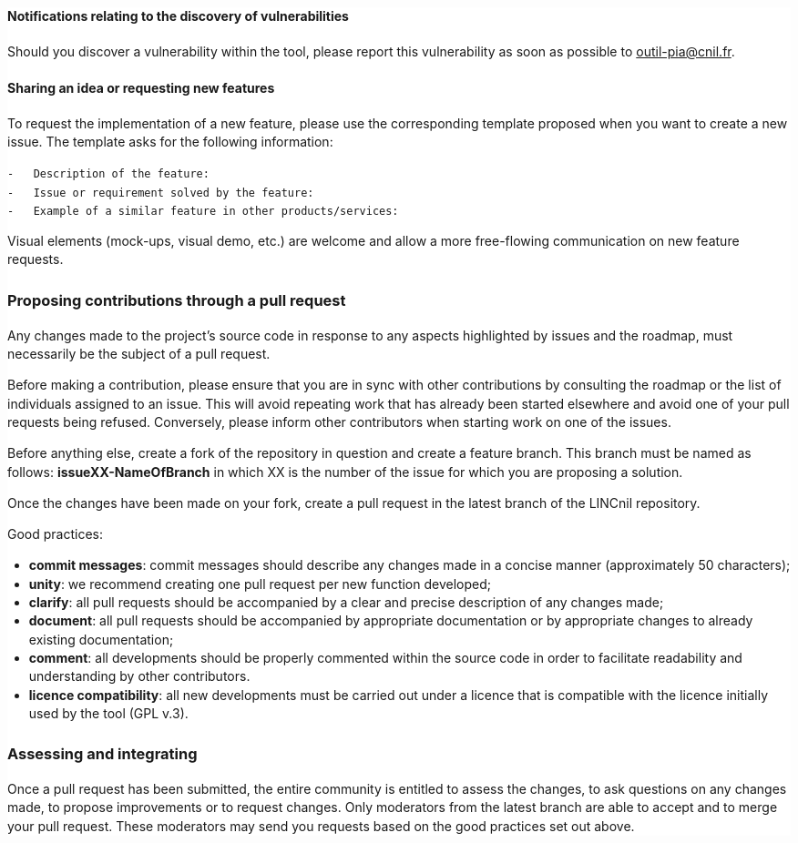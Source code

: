 #### Notifications relating to the discovery of vulnerabilities

Should you discover a vulnerability within the tool, please report this vulnerability as soon as possible to outil-pia@cnil.fr.

#### Sharing an idea or requesting new features

To request the implementation of a new feature, please use the corresponding template proposed when you want to create a new issue. The template asks for the following information:

```
-	Description of the feature:
-	Issue or requirement solved by the feature:
-	Example of a similar feature in other products/services:
```

Visual elements (mock-ups, visual demo, etc.) are welcome and allow a more free-flowing communication on new feature requests.

### Proposing contributions through a pull request

Any changes made to the project’s source code in response to any aspects highlighted by issues and the roadmap, must necessarily be the subject of a pull request.

Before making a contribution, please ensure that you are in sync with other contributions by consulting the roadmap or the list of individuals assigned to an issue. This will avoid repeating work that has already been started elsewhere and avoid one of your pull requests being refused. Conversely, please inform other contributors when starting work on one of the issues.

Before anything else, create a fork of the repository in question and create a feature branch. This branch must be named as follows: **issueXX-NameOfBranch** in which XX is the number of the issue for which you are proposing a solution.

Once the changes have been made on your fork, create a pull request in the latest branch of the LINCnil repository.

Good practices:

- **commit messages**: commit messages should describe any changes made in a concise manner (approximately 50 characters);
- **unity**: we recommend creating one pull request per new function developed;
- **clarify**: all pull requests should be accompanied by a clear and precise description of any changes made;
- **document**: all pull requests should be accompanied by appropriate documentation or by appropriate changes to already existing documentation;
- **comment**: all developments should be properly commented within the source code in order to facilitate readability and understanding by other contributors.
- **licence compatibility**: all new developments must be carried out under a licence that is compatible with the licence initially used by the tool (GPL v.3).

### Assessing and integrating

Once a pull request has been submitted, the entire community is entitled to assess the changes, to ask questions on any changes made, to propose improvements or to request changes.
Only moderators from the latest branch are able to accept and to merge your pull request. These moderators may send you requests based on the good practices set out above.
